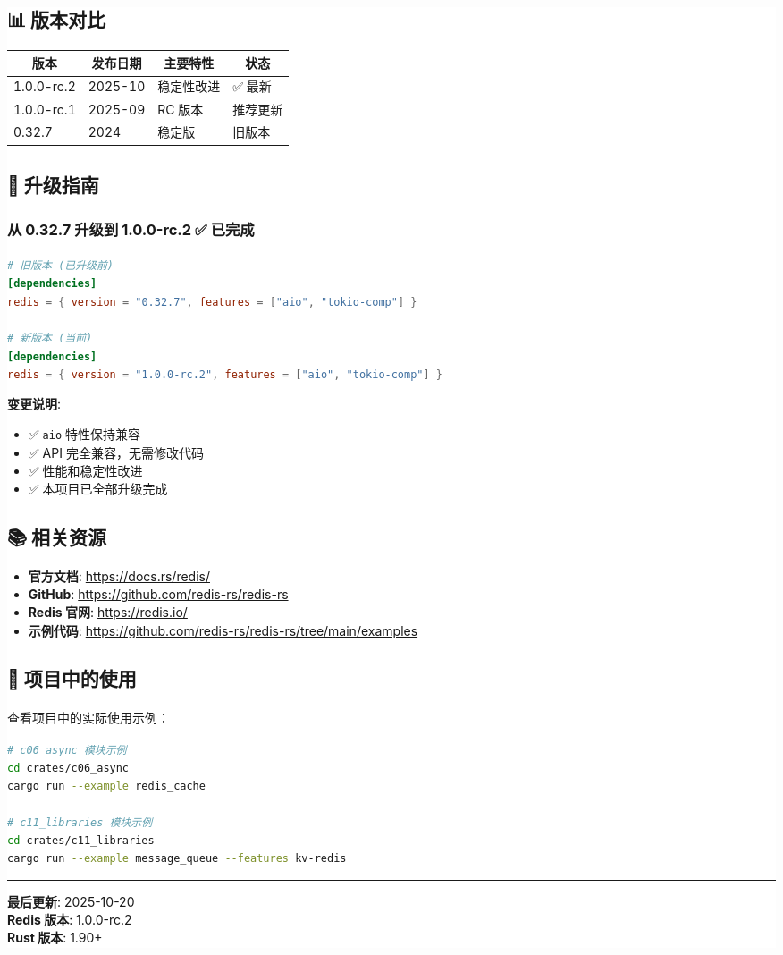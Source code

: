 ## 📊 版本对比

| 版本 | 发布日期 | 主要特性 | 状态 |
|------|---------|---------|------|
| 1.0.0-rc.2 | 2025-10 | 稳定性改进 | ✅ 最新 |
| 1.0.0-rc.1 | 2025-09 | RC 版本 | 推荐更新 |
| 0.32.7 | 2024 | 稳定版 | 旧版本 |

## 🔄 升级指南

### 从 0.32.7 升级到 1.0.0-rc.2 ✅ 已完成

```toml
# 旧版本 (已升级前)
[dependencies]
redis = { version = "0.32.7", features = ["aio", "tokio-comp"] }

# 新版本 (当前)
[dependencies]
redis = { version = "1.0.0-rc.2", features = ["aio", "tokio-comp"] }
```

**变更说明**:

- ✅ `aio` 特性保持兼容
- ✅ API 完全兼容，无需修改代码
- ✅ 性能和稳定性改进
- ✅ 本项目已全部升级完成

## 📚 相关资源

- **官方文档**: <https://docs.rs/redis/>
- **GitHub**: <https://github.com/redis-rs/redis-rs>
- **Redis 官网**: <https://redis.io/>
- **示例代码**: <https://github.com/redis-rs/redis-rs/tree/main/examples>

## 🤝 项目中的使用

查看项目中的实际使用示例：

```bash
# c06_async 模块示例
cd crates/c06_async
cargo run --example redis_cache

# c11_libraries 模块示例
cd crates/c11_libraries
cargo run --example message_queue --features kv-redis
```

---

**最后更新**: 2025-10-20  
**Redis 版本**: 1.0.0-rc.2  
**Rust 版本**: 1.90+
